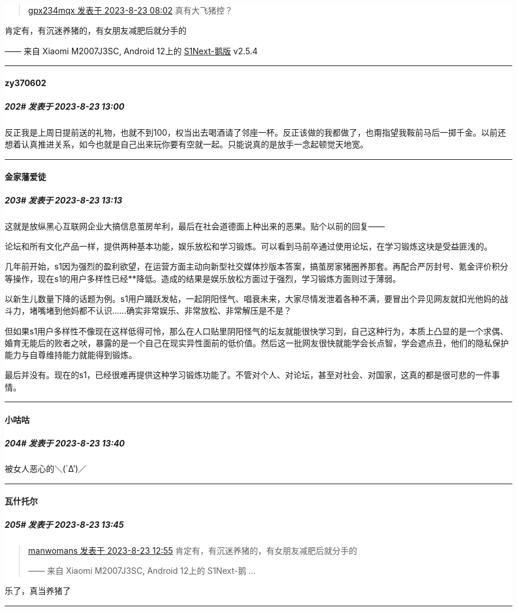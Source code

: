 <blockquote><a href="httphttps://bbs.saraba1st.com/2b/forum.php?mod=redirect&amp;goto=findpost&amp;pid=62128734&amp;ptid=2149400" target="_blank">gpx234mqx 发表于 2023-8-23 08:02</a>
真有大飞猪控？</blockquote>
肯定有，有沉迷养猪的，有女朋友减肥后就分手的

—— 来自 Xiaomi M2007J3SC, Android 12上的 [S1Next-鹅版](https://github.com/ykrank/S1-Next/releases) v2.5.4

*****

####  zy370602  
##### 202#       发表于 2023-8-23 13:00

反正我是上周日提前送的礼物，也就不到100，权当出去喝酒请了邻座一杯。反正该做的我都做了，也甭指望我鞍前马后一掷千金。以前还想着认真推进关系，如今也就是自己出来玩你要有空就一起。只能说真的是放手一念起顿觉天地宽。


*****

####  金家藩爱徒  
##### 203#       发表于 2023-8-23 13:13

这就是放纵黑心互联网企业大搞信息茧房牟利，最后在社会道德面上种出来的恶果。贴个以前的回复——

论坛和所有文化产品一样，提供两种基本功能，娱乐放松和学习锻炼。可以看到马前卒通过使用论坛，在学习锻炼这块是受益匪浅的。

几年前开始，s1因为强烈的盈利欲望，在运营方面主动向新型社交媒体抄版本答案，搞茧房家猪圈养那套。再配合严厉封号、氪金评价积分等操作，现在s1的用户多样性已经**降低。造成的结果是娱乐放松方面过于强烈，学习锻炼方面则过于薄弱。

以新生儿数量下降的话题为例。s1用户踊跃发帖，一起阴阳怪气、唱衰未来，大家尽情发泄着各种不满，要冒出个异见网友就扣光他妈的战斗力，堵嘴堵到他妈都不认识……确实非常娱乐、非常放松、非常解压是不是？

但如果s1用户多样性不像现在这样低得可怜，那么在人口贴里阴阳怪气的坛友就能很快学习到，自己这种行为，本质上凸显的是一个求偶、婚育无能后的败者之吠，暴露的是一个自己在现实异性面前的低价值。然后这一批网友很快就能学会长点智，学会遮点丑，他们的隐私保护能力与自尊维持能力就能得到锻炼。

最后并没有。现在的s1，已经很难再提供这种学习锻炼功能了。不管对个人、对论坛，甚至对社会、对国家，这真的都是很可悲的一件事情。


*****

####  小咕咕  
##### 204#       发表于 2023-8-23 13:40

被女人恶心的＼(`Δ’)／


*****

####  瓦什托尔  
##### 205#       发表于 2023-8-23 13:45

<blockquote><a href="httphttps://bbs.saraba1st.com/2b/forum.php?mod=redirect&amp;goto=findpost&amp;pid=62132668&amp;ptid=2149400" target="_blank">manwomans 发表于 2023-8-23 12:55</a>
肯定有，有沉迷养猪的，有女朋友减肥后就分手的

—— 来自 Xiaomi M2007J3SC, Android 12上的 S1Next-鹅 ...</blockquote>
乐了，真当养猪了

*****
